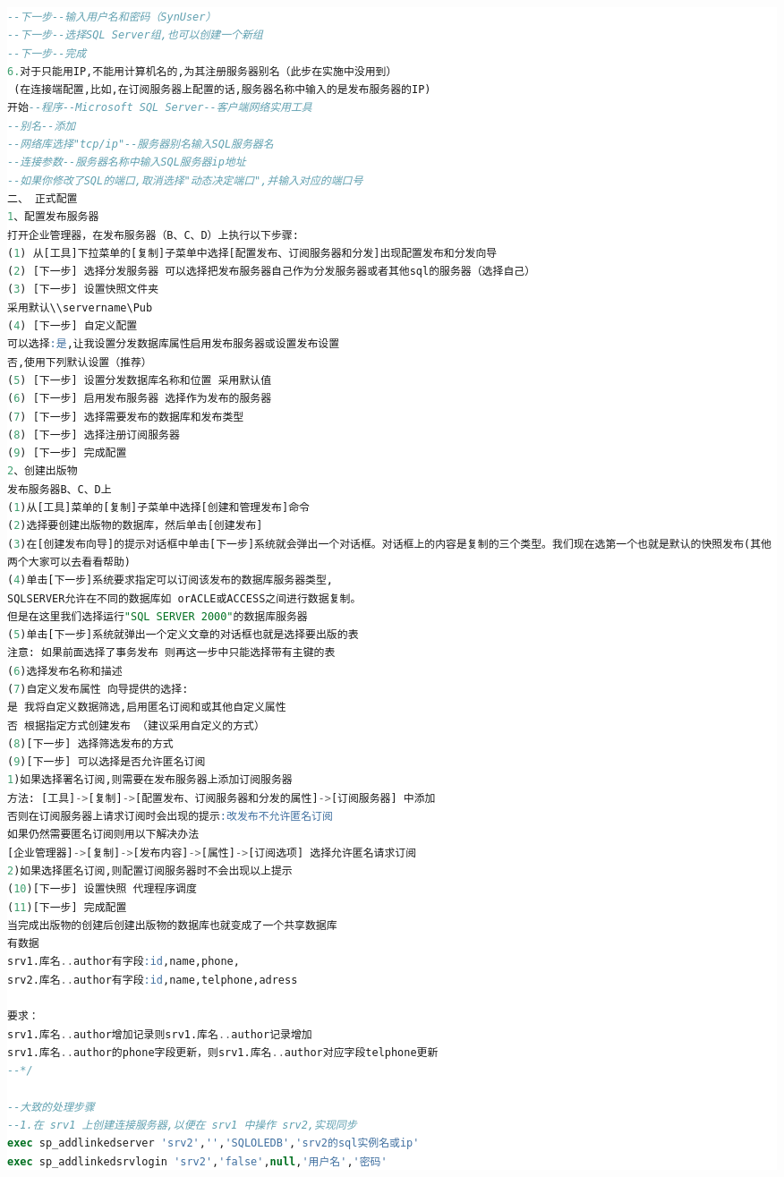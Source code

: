 ```sql
--下一步--输入用户名和密码（SynUser）
--下一步--选择SQL Server组,也可以创建一个新组
--下一步--完成
6.对于只能用IP,不能用计算机名的,为其注册服务器别名（此步在实施中没用到）
 (在连接端配置,比如,在订阅服务器上配置的话,服务器名称中输入的是发布服务器的IP)
开始--程序--Microsoft SQL Server--客户端网络实用工具
--别名--添加
--网络库选择"tcp/ip"--服务器别名输入SQL服务器名
--连接参数--服务器名称中输入SQL服务器ip地址
--如果你修改了SQL的端口,取消选择"动态决定端口",并输入对应的端口号
二、 正式配置
1、配置发布服务器
打开企业管理器，在发布服务器（B、C、D）上执行以下步骤:
(1) 从[工具]下拉菜单的[复制]子菜单中选择[配置发布、订阅服务器和分发]出现配置发布和分发向导
(2) [下一步] 选择分发服务器 可以选择把发布服务器自己作为分发服务器或者其他sql的服务器（选择自己）
(3) [下一步] 设置快照文件夹
采用默认\\servername\Pub
(4) [下一步] 自定义配置
可以选择:是,让我设置分发数据库属性启用发布服务器或设置发布设置
否,使用下列默认设置（推荐）
(5) [下一步] 设置分发数据库名称和位置 采用默认值
(6) [下一步] 启用发布服务器 选择作为发布的服务器
(7) [下一步] 选择需要发布的数据库和发布类型
(8) [下一步] 选择注册订阅服务器
(9) [下一步] 完成配置
2、创建出版物
发布服务器B、C、D上
(1)从[工具]菜单的[复制]子菜单中选择[创建和管理发布]命令
(2)选择要创建出版物的数据库，然后单击[创建发布]
(3)在[创建发布向导]的提示对话框中单击[下一步]系统就会弹出一个对话框。对话框上的内容是复制的三个类型。我们现在选第一个也就是默认的快照发布(其他两个大家可以去看看帮助)
(4)单击[下一步]系统要求指定可以订阅该发布的数据库服务器类型,
SQLSERVER允许在不同的数据库如 orACLE或ACCESS之间进行数据复制。
但是在这里我们选择运行"SQL SERVER 2000"的数据库服务器
(5)单击[下一步]系统就弹出一个定义文章的对话框也就是选择要出版的表
注意: 如果前面选择了事务发布 则再这一步中只能选择带有主键的表
(6)选择发布名称和描述
(7)自定义发布属性 向导提供的选择:
是 我将自定义数据筛选,启用匿名订阅和或其他自定义属性
否 根据指定方式创建发布 （建议采用自定义的方式）
(8)[下一步] 选择筛选发布的方式
(9)[下一步] 可以选择是否允许匿名订阅
1)如果选择署名订阅,则需要在发布服务器上添加订阅服务器
方法: [工具]->[复制]->[配置发布、订阅服务器和分发的属性]->[订阅服务器] 中添加
否则在订阅服务器上请求订阅时会出现的提示:改发布不允许匿名订阅
如果仍然需要匿名订阅则用以下解决办法
[企业管理器]->[复制]->[发布内容]->[属性]->[订阅选项] 选择允许匿名请求订阅
2)如果选择匿名订阅,则配置订阅服务器时不会出现以上提示
(10)[下一步] 设置快照 代理程序调度
(11)[下一步] 完成配置
当完成出版物的创建后创建出版物的数据库也就变成了一个共享数据库
有数据
srv1.库名..author有字段:id,name,phone,
srv2.库名..author有字段:id,name,telphone,adress
 
要求：
srv1.库名..author增加记录则srv1.库名..author记录增加
srv1.库名..author的phone字段更新，则srv1.库名..author对应字段telphone更新
--*/
 
--大致的处理步骤
--1.在 srv1 上创建连接服务器,以便在 srv1 中操作 srv2,实现同步
exec sp_addlinkedserver 'srv2','','SQLOLEDB','srv2的sql实例名或ip'
exec sp_addlinkedsrvlogin 'srv2','false',null,'用户名','密码'
```
